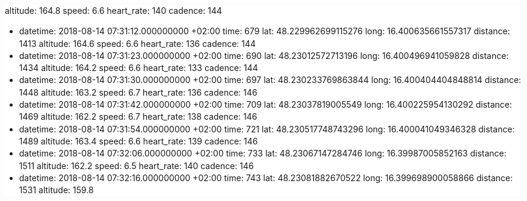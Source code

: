   altitude: 164.8
  speed: 6.6
  heart_rate: 140
  cadence: 144
- datetime: 2018-08-14 07:31:12.000000000 +02:00
  time: 679
  lat: 48.229962699115276
  long: 16.400635661557317
  distance: 1413
  altitude: 164.6
  speed: 6.6
  heart_rate: 136
  cadence: 144
- datetime: 2018-08-14 07:31:23.000000000 +02:00
  time: 690
  lat: 48.23012572713196
  long: 16.400496941059828
  distance: 1434
  altitude: 164.2
  speed: 6.6
  heart_rate: 133
  cadence: 144
- datetime: 2018-08-14 07:31:30.000000000 +02:00
  time: 697
  lat: 48.230233769863844
  long: 16.400404404848814
  distance: 1448
  altitude: 163.2
  speed: 6.7
  heart_rate: 136
  cadence: 146
- datetime: 2018-08-14 07:31:42.000000000 +02:00
  time: 709
  lat: 48.23037819005549
  long: 16.400225954130292
  distance: 1469
  altitude: 162.2
  speed: 6.7
  heart_rate: 138
  cadence: 146
- datetime: 2018-08-14 07:31:54.000000000 +02:00
  time: 721
  lat: 48.230517748743296
  long: 16.400041049346328
  distance: 1489
  altitude: 163.4
  speed: 6.6
  heart_rate: 139
  cadence: 146
- datetime: 2018-08-14 07:32:06.000000000 +02:00
  time: 733
  lat: 48.23067147284746
  long: 16.39987005852163
  distance: 1511
  altitude: 162.2
  speed: 6.5
  heart_rate: 140
  cadence: 146
- datetime: 2018-08-14 07:32:16.000000000 +02:00
  time: 743
  lat: 48.23081882670522
  long: 16.399698900058866
  distance: 1531
  altitude: 159.8